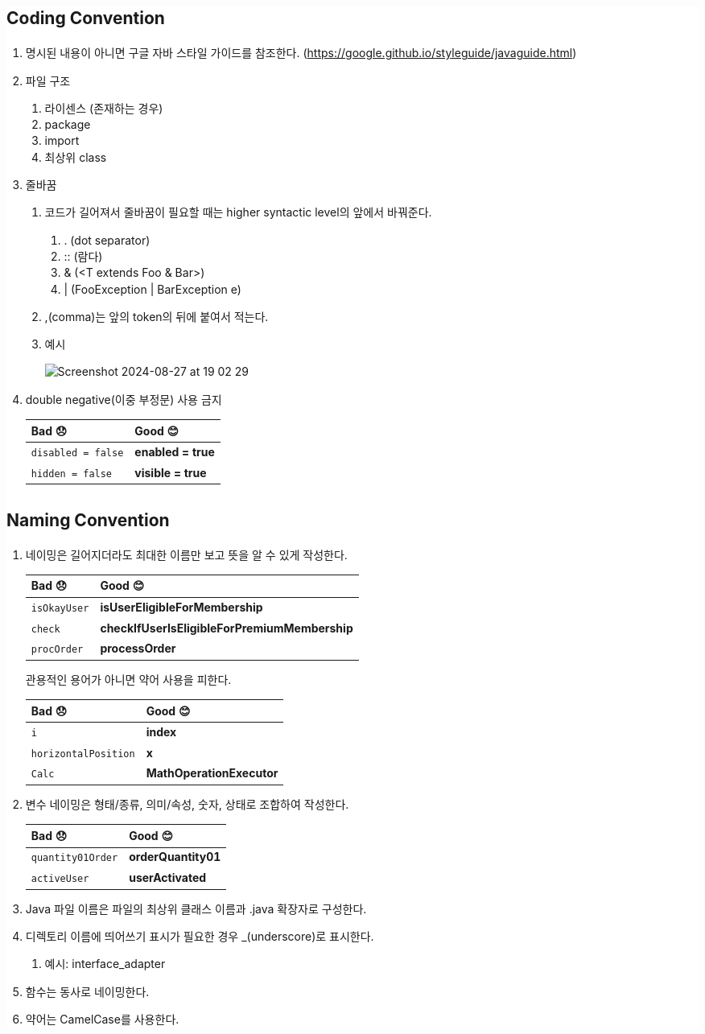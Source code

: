 ## Coding Convention

1. 명시된 내용이 아니면 구글 자바 스타일 가이드를 참조한다. (https://google.github.io/styleguide/javaguide.html)
2. 파일 구조
    1. 라이센스 (존재하는 경우)
    2. package
    3. import
    4. 최상위 class
3. 줄바꿈
    1. 코드가 길어져서 줄바꿈이 필요할 때는 higher syntactic level의 앞에서 바꿔준다.
        1. . (dot separator)
        2. :: (람다)
        3. & (<T extends Foo & Bar>)
        4. | (FooException | BarException e)
    2. ,(comma)는 앞의 token의 뒤에 붙여서 적는다.
    3. 예시
       
       ![Screenshot 2024-08-27 at 19 02 29](https://github.com/user-attachments/assets/62f1b806-b372-4a8c-a42c-1efa535e9eb5)            
    
4. double negative(이중 부정문) 사용 금지
    
    
    | Bad 😞 | Good 😊 |
    | --- | --- |
    | `disabled = false` | **enabled = true** |
    | `hidden = false` | **visible = true** |

## Naming Convention

1. 네이밍은 길어지더라도 최대한 이름만 보고 뜻을 알 수 있게 작성한다.
    
    
    | Bad 😞 | Good 😊 |
    | --- | --- |
    | `isOkayUser` | **isUserEligibleForMembership** |
    | `check` | **checkIfUserIsEligibleForPremiumMembership** |
    | `procOrder` | **processOrder** |
    
    관용적인 용어가 아니면 약어 사용을 피한다.
    
    | Bad 😞 | Good 😊 |
    | --- | --- |
    | `i` | **index** |
    | `horizontalPosition` | **x** |
    | `Calc` | **MathOperationExecutor** |
2. 변수 네이밍은 형태/종류, 의미/속성, 숫자, 상태로 조합하여 작성한다.
    
    
    | Bad 😞 | Good 😊 |
    | --- | --- |
    | `quantity01Order` | **orderQuantity01** |
    | `activeUser` | **userActivated** |
3. Java 파일 이름은 파일의 최상위 클래스 이름과 .java 확장자로 구성한다.
4. 디렉토리 이름에 띄어쓰기 표시가 필요한 경우 _(underscore)로 표시한다.
    1. 예시: interface_adapter
5. 함수는 동사로 네이밍한다.
6. 약어는 CamelCase를 사용한다.
    